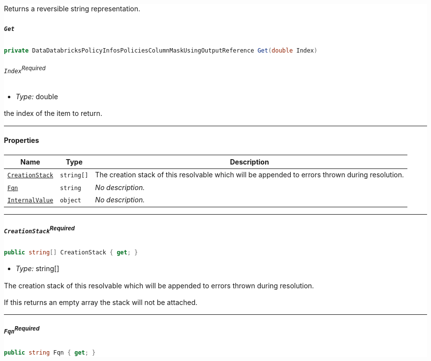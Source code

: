 Returns a reversible string representation.

##### `Get` <a name="Get" id="@cdktf/provider-databricks.dataDatabricksPolicyInfos.DataDatabricksPolicyInfosPoliciesColumnMaskUsingList.get"></a>

```csharp
private DataDatabricksPolicyInfosPoliciesColumnMaskUsingOutputReference Get(double Index)
```

###### `Index`<sup>Required</sup> <a name="Index" id="@cdktf/provider-databricks.dataDatabricksPolicyInfos.DataDatabricksPolicyInfosPoliciesColumnMaskUsingList.get.parameter.index"></a>

- *Type:* double

the index of the item to return.

---


#### Properties <a name="Properties" id="Properties"></a>

| **Name** | **Type** | **Description** |
| --- | --- | --- |
| <code><a href="#@cdktf/provider-databricks.dataDatabricksPolicyInfos.DataDatabricksPolicyInfosPoliciesColumnMaskUsingList.property.creationStack">CreationStack</a></code> | <code>string[]</code> | The creation stack of this resolvable which will be appended to errors thrown during resolution. |
| <code><a href="#@cdktf/provider-databricks.dataDatabricksPolicyInfos.DataDatabricksPolicyInfosPoliciesColumnMaskUsingList.property.fqn">Fqn</a></code> | <code>string</code> | *No description.* |
| <code><a href="#@cdktf/provider-databricks.dataDatabricksPolicyInfos.DataDatabricksPolicyInfosPoliciesColumnMaskUsingList.property.internalValue">InternalValue</a></code> | <code>object</code> | *No description.* |

---

##### `CreationStack`<sup>Required</sup> <a name="CreationStack" id="@cdktf/provider-databricks.dataDatabricksPolicyInfos.DataDatabricksPolicyInfosPoliciesColumnMaskUsingList.property.creationStack"></a>

```csharp
public string[] CreationStack { get; }
```

- *Type:* string[]

The creation stack of this resolvable which will be appended to errors thrown during resolution.

If this returns an empty array the stack will not be attached.

---

##### `Fqn`<sup>Required</sup> <a name="Fqn" id="@cdktf/provider-databricks.dataDatabricksPolicyInfos.DataDatabricksPolicyInfosPoliciesColumnMaskUsingList.property.fqn"></a>

```csharp
public string Fqn { get; }
```
